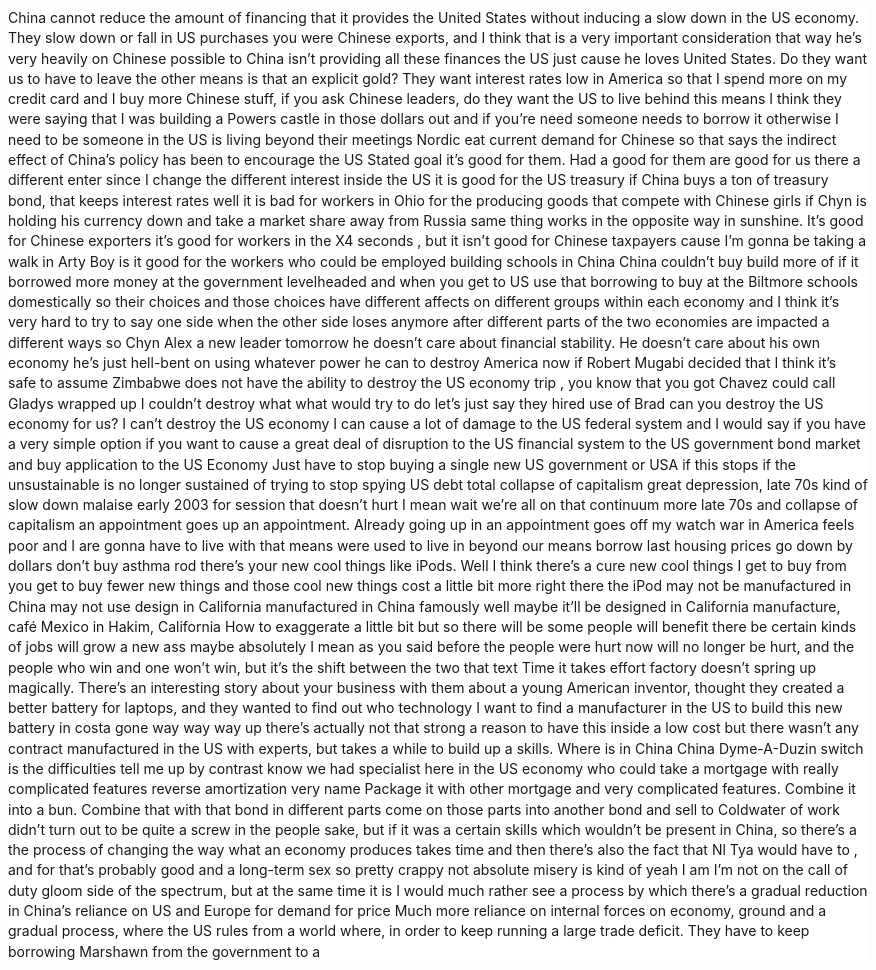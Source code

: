 China cannot reduce the amount of financing that it provides the United States without inducing a slow down in the US economy. They slow down or fall in US purchases you were Chinese exports, and I think that is a very important consideration that way he’s very heavily on Chinese possible to China isn’t providing all these finances the US just cause he loves United States. Do they want us to have to leave the other means is that an explicit gold? They want interest rates low in America so that I spend more on my credit card and I buy more Chinese stuff, if you ask Chinese leaders, do they want the US to live behind this means I think they were saying that I was building a Powers castle in those dollars out and if you’re need someone needs to borrow it otherwise I need to be someone in the US is living beyond their meetings Nordic eat current demand for Chinese so that says the indirect effect of China’s policy has been to encourage the US  Stated goal it’s good for them. Had a good for them are good for us there a different enter since I change the different interest inside the US it is good for the US treasury if China buys a ton of treasury bond, that keeps interest rates well it is bad for workers in Ohio for the producing goods that compete with Chinese girls if Chyn is holding his currency down and take a market share away from Russia same thing works in the opposite way in sunshine. It’s good for Chinese exporters it’s good for workers in the X4 seconds , but it isn’t good for Chinese taxpayers cause I’m gonna be taking a walk in Arty Boy is it good for the workers who could be employed building schools in China China couldn’t buy build more of if it borrowed more money at the government levelheaded and when you get to US use that borrowing to buy at the Biltmore schools domestically  so their choices and those choices have different affects on different groups within each economy and I think it’s very hard to try to say one side when the other side loses anymore after different parts of the two economies are impacted a different ways so Chyn Alex a new leader tomorrow he doesn’t care about financial stability. He doesn’t care about his own economy he’s just hell-bent on using whatever power he can to destroy America now if Robert Mugabi decided that I think it’s safe to assume Zimbabwe does not have the ability to destroy the US economy trip , you know that you got Chavez could call Gladys wrapped up I couldn’t destroy what what would try to do let’s just say they hired use of Brad can you destroy the US economy for us? I can’t destroy the US economy I can cause a lot of damage to the US federal system and I would say if you have a very simple option if you want to cause a great deal of disruption to the US financial system to the US government bond market and buy application to the US Economy  Just have to stop buying a single new US government or USA if this stops if the unsustainable is no longer sustained of trying to stop spying US debt total collapse of capitalism great depression, late 70s kind of slow down malaise early 2003 for session that doesn’t hurt I mean wait we’re all on that continuum more late 70s and collapse of capitalism  an appointment goes up an appointment. Already going up in an appointment goes off my watch war in America feels poor and I are gonna have to live with that means were used to live in beyond our means borrow last housing prices go down by dollars don’t buy asthma rod there’s your new cool things like iPods. Well I think there’s a cure new cool things I get to buy from you get to buy fewer new things and those cool new things cost a little bit more right there the iPod may not be manufactured in China may not use design in California manufactured in China famously well maybe it’ll be designed in California manufacture, café Mexico in Hakim, California  How to exaggerate a little bit but so there will be some people will benefit there be certain kinds of jobs will grow a new ass maybe absolutely I mean as you said before the people were hurt now will no longer be hurt, and the people who win and one won’t win, but it’s the shift between the two that text  Time it takes effort factory doesn’t spring up magically. There’s an interesting story about your business with them about a young American inventor, thought they created a better battery for laptops, and they wanted to find out who technology I want to find a manufacturer in the US to build this new battery  in costa gone way way way up there’s actually not that strong a reason to have this inside a low cost but there wasn’t any contract manufactured in the US with experts, but takes a while to build up a skills. Where is in China China Dyme-A-Duzin switch is the difficulties tell me up by contrast know we had specialist here in the US economy who could take a mortgage with really complicated features reverse amortization very name  Package it with other mortgage and very complicated features. Combine it into a bun. Combine that with that bond in different parts come on those parts into another bond and sell to Coldwater of work didn’t turn out to be quite a screw in the people sake, but if it was a certain skills which wouldn’t be present in China, so there’s a the process of changing the way what an economy produces takes time and then there’s also the fact that Nl Tya would have to , and for that’s probably good and a long-term sex so pretty crappy not absolute misery is kind of yeah I am I’m not on the call of duty gloom side of the spectrum, but at the same time it is I would much rather see a process by which there’s a gradual reduction in China’s reliance on US and Europe for demand for price  Much more reliance on internal forces on economy, ground and a gradual process, where the US rules from a world where, in order to keep running a large trade deficit. They have to keep borrowing Marshawn from the government to a